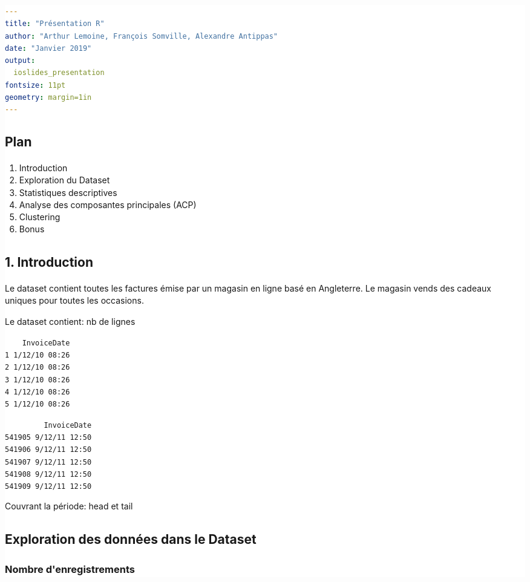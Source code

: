 ```yaml
---
title: "Présentation R"
author: "Arthur Lemoine, François Somville, Alexandre Antippas"
date: "Janvier 2019"
output:
  ioslides_presentation
fontsize: 11pt
geometry: margin=1in
---
```






## Plan
1. Introduction
2. Exploration du Dataset
3. Statistiques descriptives
4. Analyse des composantes principales (ACP)
5. Clustering
6. Bonus

## 1. Introduction 
Le dataset contient toutes les factures émise par un magasin en ligne basé en Angleterre. Le magasin vends des cadeaux uniques pour toutes les occasions.

Le dataset contient: nb de lignes

```
    InvoiceDate
1 1/12/10 08:26
2 1/12/10 08:26
3 1/12/10 08:26
4 1/12/10 08:26
5 1/12/10 08:26
```

```
         InvoiceDate
541905 9/12/11 12:50
541906 9/12/11 12:50
541907 9/12/11 12:50
541908 9/12/11 12:50
541909 9/12/11 12:50
```

Couvrant la période: head et tail

## Exploration des données dans le Dataset 
### Nombre d'enregistrements
